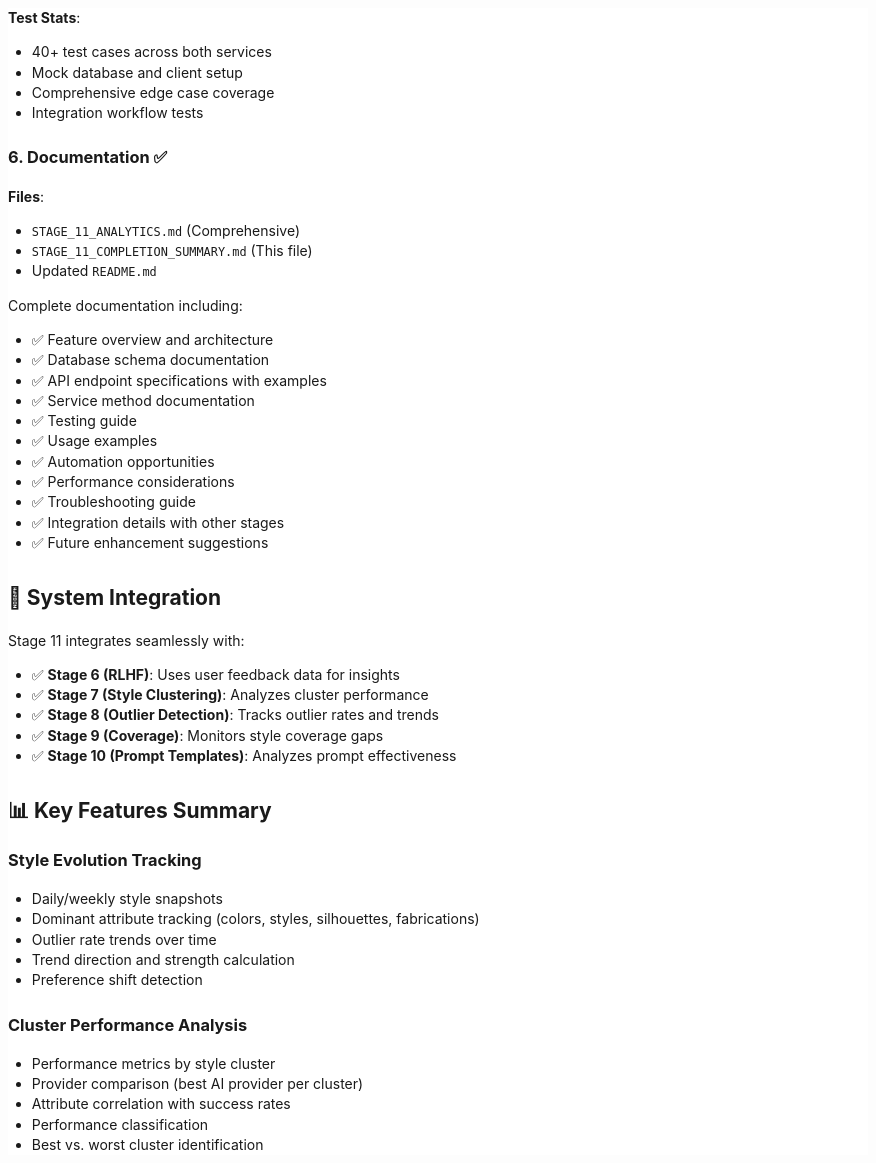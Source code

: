 **Test Stats**:
- 40+ test cases across both services
- Mock database and client setup
- Comprehensive edge case coverage
- Integration workflow tests

### 6. Documentation ✅
**Files**: 
- `STAGE_11_ANALYTICS.md` (Comprehensive)
- `STAGE_11_COMPLETION_SUMMARY.md` (This file)
- Updated `README.md`

Complete documentation including:
- ✅ Feature overview and architecture
- ✅ Database schema documentation
- ✅ API endpoint specifications with examples
- ✅ Service method documentation
- ✅ Testing guide
- ✅ Usage examples
- ✅ Automation opportunities
- ✅ Performance considerations
- ✅ Troubleshooting guide
- ✅ Integration details with other stages
- ✅ Future enhancement suggestions

## 🔄 System Integration

Stage 11 integrates seamlessly with:

- ✅ **Stage 6 (RLHF)**: Uses user feedback data for insights
- ✅ **Stage 7 (Style Clustering)**: Analyzes cluster performance
- ✅ **Stage 8 (Outlier Detection)**: Tracks outlier rates and trends
- ✅ **Stage 9 (Coverage)**: Monitors style coverage gaps
- ✅ **Stage 10 (Prompt Templates)**: Analyzes prompt effectiveness

## 📊 Key Features Summary

### Style Evolution Tracking
- Daily/weekly style snapshots
- Dominant attribute tracking (colors, styles, silhouettes, fabrications)
- Outlier rate trends over time
- Trend direction and strength calculation
- Preference shift detection

### Cluster Performance Analysis
- Performance metrics by style cluster
- Provider comparison (best AI provider per cluster)
- Attribute correlation with success rates
- Performance classification
- Best vs. worst cluster identification
